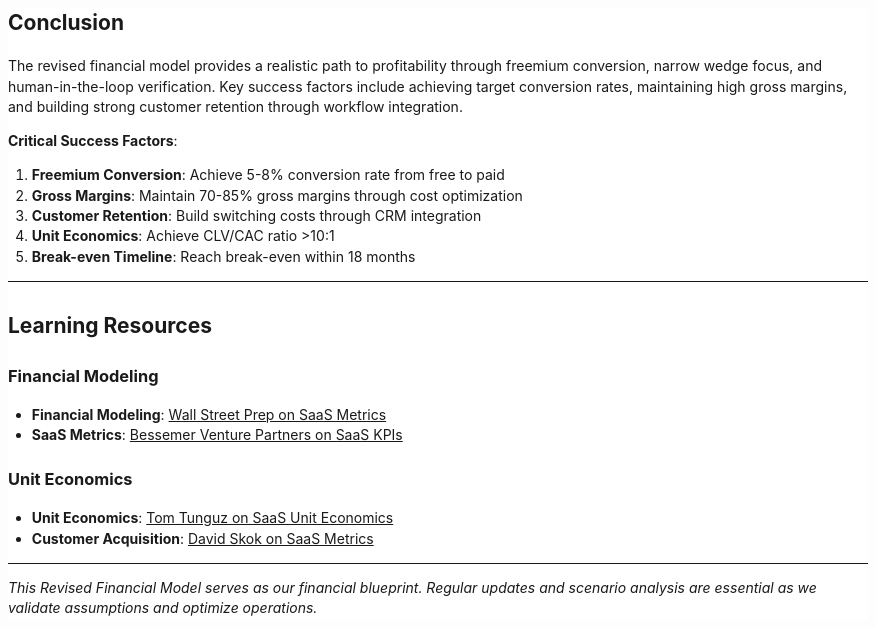 ## Conclusion

The revised financial model provides a realistic path to profitability through freemium conversion, narrow wedge focus, and human-in-the-loop verification. Key success factors include achieving target conversion rates, maintaining high gross margins, and building strong customer retention through workflow integration.

**Critical Success Factors**:

1. **Freemium Conversion**: Achieve 5-8% conversion rate from free to paid
2. **Gross Margins**: Maintain 70-85% gross margins through cost optimization
3. **Customer Retention**: Build switching costs through CRM integration
4. **Unit Economics**: Achieve CLV/CAC ratio >10:1
5. **Break-even Timeline**: Reach break-even within 18 months

---

## Learning Resources

### Financial Modeling

- **Financial Modeling**: [Wall Street Prep on SaaS Metrics](https://www.wallstreetprep.com/)
- **SaaS Metrics**: [Bessemer Venture Partners on SaaS KPIs](https://www.bvp.com/)

### Unit Economics

- **Unit Economics**: [Tom Tunguz on SaaS Unit Economics](https://tomtunguz.com/unit-economics/)
- **Customer Acquisition**: [David Skok on SaaS Metrics](https://www.forentrepreneurs.com/)

---

_This Revised Financial Model serves as our financial blueprint. Regular updates and scenario analysis are essential as we validate assumptions and optimize operations._
